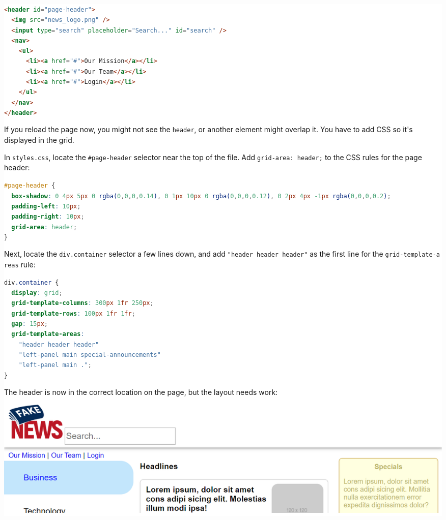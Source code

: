 ```HTML
<header id="page-header">
  <img src="news_logo.png" />
  <input type="search" placeholder="Search..." id="search" />
  <nav>
    <ul>
      <li><a href="#">Our Mission</a></li>
      <li><a href="#">Our Team</a></li>
      <li><a href="#">Login</a></li>
    </ul>
  </nav>
</header>
```

If you reload the page now, you might not see the `header`, or another element might overlap it. You have to add CSS so it's displayed in the grid.

In `styles.css`, locate the `#page-header` selector near the top of the file. Add `grid-area: header;` to the CSS rules for the page header:

```CSS
#page-header {
  box-shadow: 0 4px 5px 0 rgba(0,0,0,0.14), 0 1px 10px 0 rgba(0,0,0,0.12), 0 2px 4px -1px rgba(0,0,0,0.2);
  padding-left: 10px;
  padding-right: 10px;
  grid-area: header;
}
```

Next, locate the `div.container` selector a few lines down, and add `"header header header"` as the first line for the `grid-template-areas` rule:

```CSS
div.container {
  display: grid;
  grid-template-columns: 300px 1fr 250px;
  grid-template-rows: 100px 1fr 1fr;
  gap: 15px;
  grid-template-areas:
    "header header header"
    "left-panel main special-announcements"
    "left-panel main .";
}
```

The header is now in the correct location on the page, but the layout needs work:

![Header Before Adding Flex](./img/header_preflex.png)

